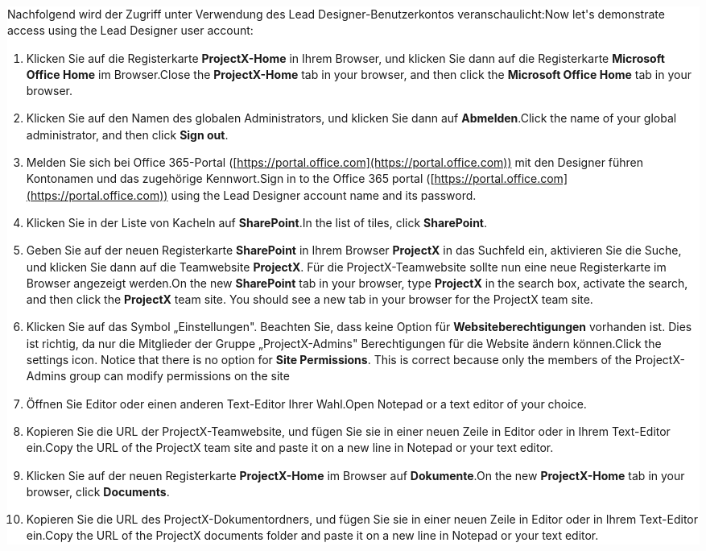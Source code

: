 <span data-ttu-id="0e7db-181">Nachfolgend wird der Zugriff unter Verwendung des Lead Designer-Benutzerkontos veranschaulicht:</span><span class="sxs-lookup"><span data-stu-id="0e7db-181">Now let's demonstrate access using the Lead Designer user account:</span></span>
  
1. <span data-ttu-id="0e7db-182">Klicken Sie auf die Registerkarte **ProjectX-Home** in Ihrem Browser, und klicken Sie dann auf die Registerkarte **Microsoft Office Home** im Browser.</span><span class="sxs-lookup"><span data-stu-id="0e7db-182">Close the **ProjectX-Home** tab in your browser, and then click the **Microsoft Office Home** tab in your browser.</span></span>
    
2. <span data-ttu-id="0e7db-183">Klicken Sie auf den Namen des globalen Administrators, und klicken Sie dann auf **Abmelden**.</span><span class="sxs-lookup"><span data-stu-id="0e7db-183">Click the name of your global administrator, and then click **Sign out**.</span></span>
    
3. <span data-ttu-id="0e7db-184">Melden Sie sich bei Office 365-Portal ([https://portal.office.com](https://portal.office.com)) mit den Designer führen Kontonamen und das zugehörige Kennwort.</span><span class="sxs-lookup"><span data-stu-id="0e7db-184">Sign in to the Office 365 portal ([https://portal.office.com](https://portal.office.com)) using the Lead Designer account name and its password.</span></span>
    
4. <span data-ttu-id="0e7db-185">Klicken Sie in der Liste von Kacheln auf **SharePoint**.</span><span class="sxs-lookup"><span data-stu-id="0e7db-185">In the list of tiles, click **SharePoint**.</span></span>
    
5. <span data-ttu-id="0e7db-p106">Geben Sie auf der neuen Registerkarte **SharePoint** in Ihrem Browser **ProjectX** in das Suchfeld ein, aktivieren Sie die Suche, und klicken Sie dann auf die Teamwebsite **ProjectX**. Für die ProjectX-Teamwebsite sollte nun eine neue Registerkarte im Browser angezeigt werden.</span><span class="sxs-lookup"><span data-stu-id="0e7db-p106">On the new **SharePoint** tab in your browser, type **ProjectX** in the search box, activate the search, and then click the **ProjectX** team site. You should see a new tab in your browser for the ProjectX team site.</span></span>
    
6. <span data-ttu-id="0e7db-p107">Klicken Sie auf das Symbol „Einstellungen". Beachten Sie, dass keine Option für **Websiteberechtigungen** vorhanden ist. Dies ist richtig, da nur die Mitglieder der Gruppe „ProjectX-Admins" Berechtigungen für die Website ändern können.</span><span class="sxs-lookup"><span data-stu-id="0e7db-p107">Click the settings icon. Notice that there is no option for **Site Permissions**. This is correct because only the members of the ProjectX-Admins group can modify permissions on the site</span></span>
    
7. <span data-ttu-id="0e7db-191">Öffnen Sie Editor oder einen anderen Text-Editor Ihrer Wahl.</span><span class="sxs-lookup"><span data-stu-id="0e7db-191">Open Notepad or a text editor of your choice.</span></span>
    
8. <span data-ttu-id="0e7db-192">Kopieren Sie die URL der ProjectX-Teamwebsite, und fügen Sie sie in einer neuen Zeile in Editor oder in Ihrem Text-Editor ein.</span><span class="sxs-lookup"><span data-stu-id="0e7db-192">Copy the URL of the ProjectX team site and paste it on a new line in Notepad or your text editor.</span></span>
    
9. <span data-ttu-id="0e7db-193">Klicken Sie auf der neuen Registerkarte **ProjectX-Home** im Browser auf **Dokumente**.</span><span class="sxs-lookup"><span data-stu-id="0e7db-193">On the new **ProjectX-Home** tab in your browser, click **Documents**.</span></span>
    
10. <span data-ttu-id="0e7db-194">Kopieren Sie die URL des ProjectX-Dokumentordners, und fügen Sie sie in einer neuen Zeile in Editor oder in Ihrem Text-Editor ein.</span><span class="sxs-lookup"><span data-stu-id="0e7db-194">Copy the URL of the ProjectX documents folder and paste it on a new line in Notepad or your text editor.</span></span>
    